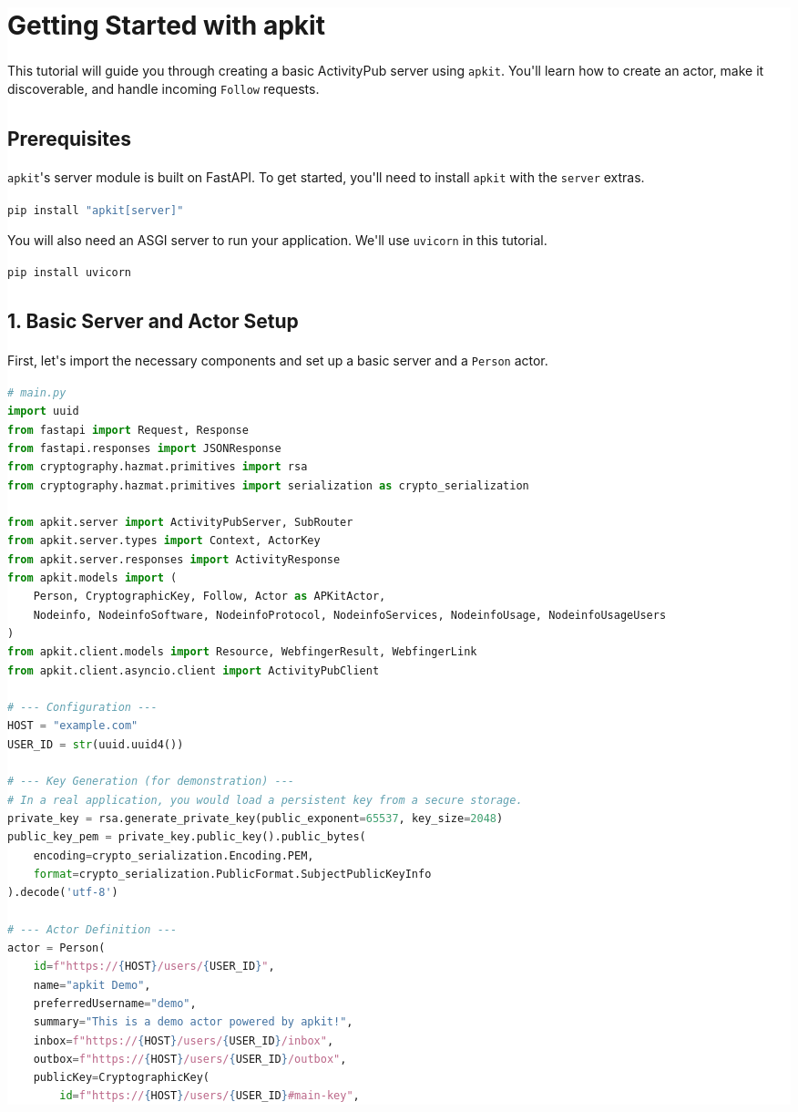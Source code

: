 # Getting Started with apkit

This tutorial will guide you through creating a basic ActivityPub server using `apkit`. You'll learn how to create an actor, make it discoverable, and handle incoming `Follow` requests.

## Prerequisites

`apkit`'s server module is built on FastAPI. To get started, you'll need to install `apkit` with the `server` extras.

```bash
pip install "apkit[server]"
```

You will also need an ASGI server to run your application. We'll use `uvicorn` in this tutorial.

```bash
pip install uvicorn
```

## 1. Basic Server and Actor Setup

First, let's import the necessary components and set up a basic server and a `Person` actor.

```python
# main.py
import uuid
from fastapi import Request, Response
from fastapi.responses import JSONResponse
from cryptography.hazmat.primitives import rsa
from cryptography.hazmat.primitives import serialization as crypto_serialization

from apkit.server import ActivityPubServer, SubRouter
from apkit.server.types import Context, ActorKey
from apkit.server.responses import ActivityResponse
from apkit.models import (
    Person, CryptographicKey, Follow, Actor as APKitActor,
    Nodeinfo, NodeinfoSoftware, NodeinfoProtocol, NodeinfoServices, NodeinfoUsage, NodeinfoUsageUsers
)
from apkit.client.models import Resource, WebfingerResult, WebfingerLink
from apkit.client.asyncio.client import ActivityPubClient

# --- Configuration ---
HOST = "example.com"
USER_ID = str(uuid.uuid4())

# --- Key Generation (for demonstration) ---
# In a real application, you would load a persistent key from a secure storage.
private_key = rsa.generate_private_key(public_exponent=65537, key_size=2048)
public_key_pem = private_key.public_key().public_bytes(
    encoding=crypto_serialization.Encoding.PEM,
    format=crypto_serialization.PublicFormat.SubjectPublicKeyInfo
).decode('utf-8')

# --- Actor Definition ---
actor = Person(
    id=f"https://{HOST}/users/{USER_ID}",
    name="apkit Demo",
    preferredUsername="demo",
    summary="This is a demo actor powered by apkit!",
    inbox=f"https://{HOST}/users/{USER_ID}/inbox",
    outbox=f"https://{HOST}/users/{USER_ID}/outbox",
    publicKey=CryptographicKey(
        id=f"https://{HOST}/users/{USER_ID}#main-key",
```